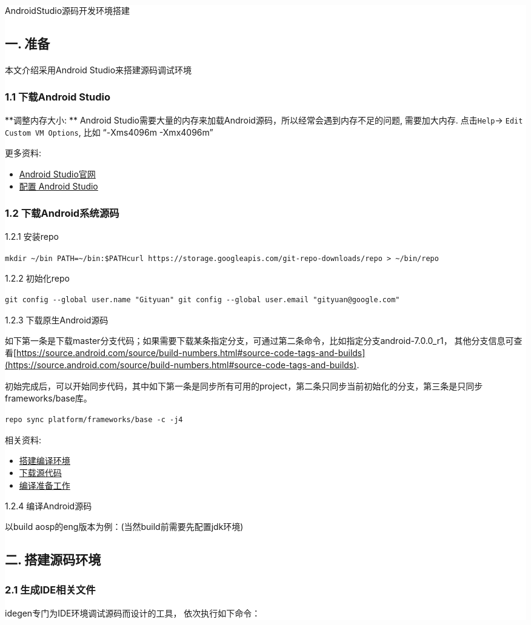 AndroidStudio源码开发环境搭建

## 一. 准备

本文介绍采用Android Studio来搭建源码调试环境

### 1.1 下载Android Studio

\*\*调整内存大小: \*\* Android Studio需要大量的内存来加载Android源码，所以经常会遇到内存不足的问题, 需要加大内存. 点击`Help`-> `Edit Custom VM Options`, 比如 “-Xms4096m -Xmx4096m”

更多资料:

- [Android Studio官网](https://developer.android.com/studio/index.html)
- [配置 Android Studio](https://developer.android.com/studio/intro/studio-config.html#low_memory)

### 1.2 下载Android系统源码

1.2.1 安装repo

```
mkdir ~/bin PATH=~/bin:$PATHcurl https://storage.googleapis.com/git-repo-downloads/repo > ~/bin/repo
```

1.2.2 初始化repo

```
git config --global user.name "Gityuan" git config --global user.email "gityuan@google.com" 
```

1.2.3 下载原生Android源码

如下第一条是下载master分支代码；如果需要下载某条指定分支，可通过第二条命令，比如指定分支android-7.0.0_r1， 其他分支信息可查看[https://source.android.com/source/build-numbers.html#source-code-tags-and-builds](https://source.android.com/source/build-numbers.html#source-code-tags-and-builds).

初始完成后，可以开始同步代码，其中如下第一条是同步所有可用的project，第二条只同步当前初始化的分支，第三条是只同步frameworks/base库。

```
repo sync platform/frameworks/base -c -j4
```

相关资料:

- [搭建编译环境](https://source.android.com/source/initializing)
- [下载源代码](https://source.android.com/source/downloading)
- [编译准备工作](https://source.android.com/source/building)

1.2.4 编译Android源码

以build aosp的eng版本为例：(当然build前需要先配置jdk环境)

## 二. 搭建源码环境

### 2.1 生成IDE相关文件

idegen专门为IDE环境调试源码而设计的工具， 依次执行如下命令：
